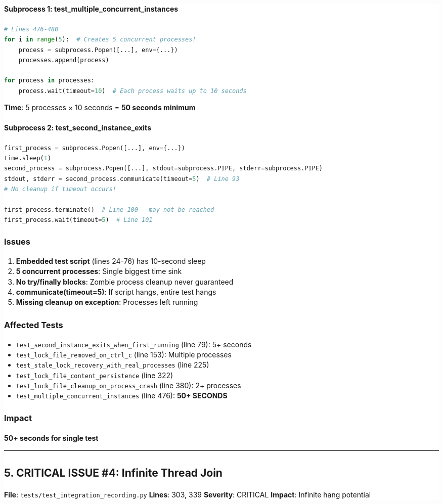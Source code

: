 #### Subprocess 1: test_multiple_concurrent_instances

```python
# Lines 476-480
for i in range(5):  # Creates 5 concurrent processes!
    process = subprocess.Popen([...], env={...})
    processes.append(process)

for process in processes:
    process.wait(timeout=10)  # Each process waits up to 10 seconds
```

**Time**: 5 processes × 10 seconds = **50 seconds minimum**

#### Subprocess 2: test_second_instance_exits

```python
first_process = subprocess.Popen([...], env={...})
time.sleep(1)
second_process = subprocess.Popen([...], stdout=subprocess.PIPE, stderr=subprocess.PIPE)
stdout, stderr = second_process.communicate(timeout=5)  # Line 93
# No cleanup if timeout occurs!

first_process.terminate()  # Line 100 - may not be reached
first_process.wait(timeout=5)  # Line 101
```

### Issues

1. **Embedded test script** (lines 24-76) has 10-second sleep
2. **5 concurrent processes**: Single biggest time sink
3. **No try/finally blocks**: Zombie process cleanup never guaranteed
4. **communicate(timeout=5)**: If script hangs, entire test hangs
5. **Missing cleanup on exception**: Processes left running

### Affected Tests

- `test_second_instance_exits_when_first_running` (line 79): 5+ seconds
- `test_lock_file_removed_on_ctrl_c` (line 153): Multiple processes
- `test_stale_lock_recovery_with_real_processes` (line 225)
- `test_lock_file_content_persistence` (line 322)
- `test_lock_file_cleanup_on_process_crash` (line 380): 2+ processes
- `test_multiple_concurrent_instances` (line 476): **50+ SECONDS**

### Impact

**50+ seconds for single test**

---

## 5. CRITICAL ISSUE #4: Infinite Thread Join

**File**: `tests/test_integration_recording.py`
**Lines**: 303, 339
**Severity**: CRITICAL
**Impact**: Infinite hang potential
